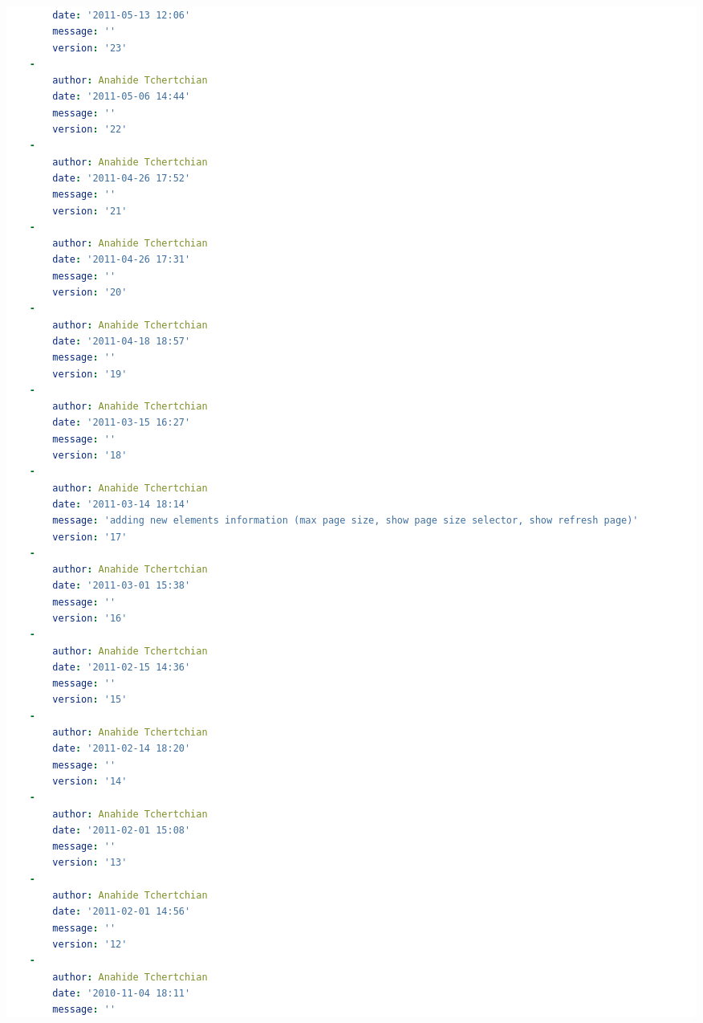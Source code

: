 ```yaml
        date: '2011-05-13 12:06'
        message: ''
        version: '23'
    - 
        author: Anahide Tchertchian
        date: '2011-05-06 14:44'
        message: ''
        version: '22'
    - 
        author: Anahide Tchertchian
        date: '2011-04-26 17:52'
        message: ''
        version: '21'
    - 
        author: Anahide Tchertchian
        date: '2011-04-26 17:31'
        message: ''
        version: '20'
    - 
        author: Anahide Tchertchian
        date: '2011-04-18 18:57'
        message: ''
        version: '19'
    - 
        author: Anahide Tchertchian
        date: '2011-03-15 16:27'
        message: ''
        version: '18'
    - 
        author: Anahide Tchertchian
        date: '2011-03-14 18:14'
        message: 'adding new elements information (max page size, show page size selector, show refresh page)'
        version: '17'
    - 
        author: Anahide Tchertchian
        date: '2011-03-01 15:38'
        message: ''
        version: '16'
    - 
        author: Anahide Tchertchian
        date: '2011-02-15 14:36'
        message: ''
        version: '15'
    - 
        author: Anahide Tchertchian
        date: '2011-02-14 18:20'
        message: ''
        version: '14'
    - 
        author: Anahide Tchertchian
        date: '2011-02-01 15:08'
        message: ''
        version: '13'
    - 
        author: Anahide Tchertchian
        date: '2011-02-01 14:56'
        message: ''
        version: '12'
    - 
        author: Anahide Tchertchian
        date: '2010-11-04 18:11'
        message: ''
```